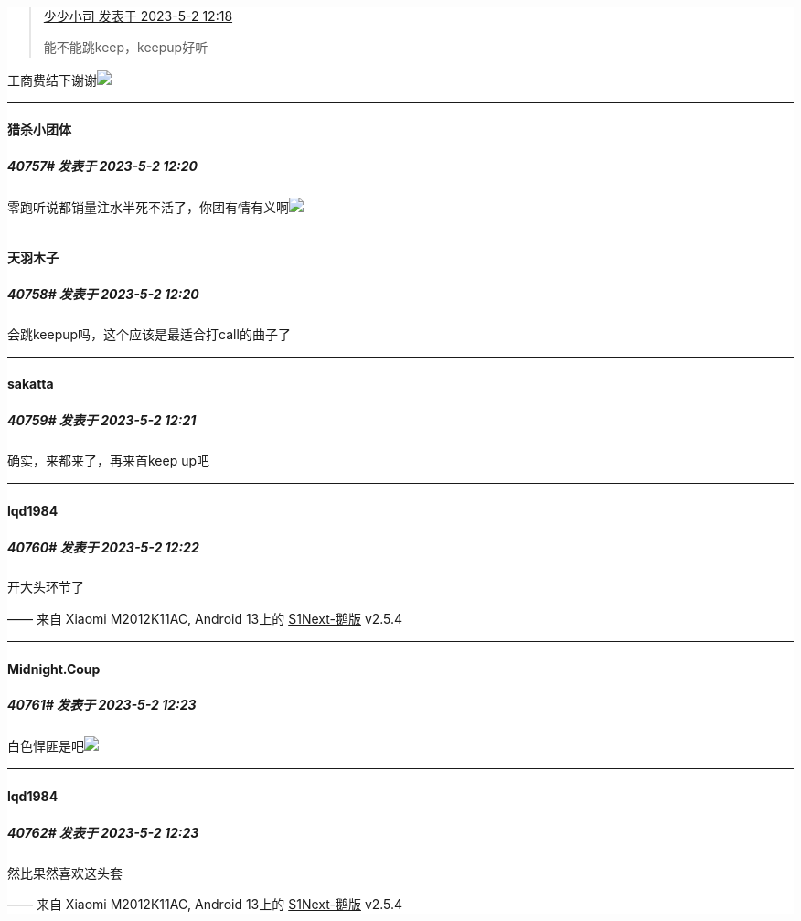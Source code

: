 <blockquote><a href="httphttps://bbs.saraba1st.com/2b/forum.php?mod=redirect&amp;goto=findpost&amp;pid=60694263&amp;ptid=2112416" target="_blank">少少小司 发表于 2023-5-2 12:18</a>

能不能跳keep，keepup好听</blockquote>
工商费结下谢谢<img src="https://static.saraba1st.com/image/smiley/face2017/037.png" referrerpolicy="no-referrer">

*****

####  猎杀小团体  
##### 40757#       发表于 2023-5-2 12:20

零跑听说都销量注水半死不活了，你团有情有义啊<img src="https://static.saraba1st.com/image/smiley/face2017/067.png" referrerpolicy="no-referrer">

*****

####  天羽木子  
##### 40758#       发表于 2023-5-2 12:20

会跳keepup吗，这个应该是最适合打call的曲子了

*****

####  sakatta  
##### 40759#       发表于 2023-5-2 12:21

确实，来都来了，再来首keep up吧


*****

####  lqd1984  
##### 40760#       发表于 2023-5-2 12:22

开大头环节了

—— 来自 Xiaomi M2012K11AC, Android 13上的 [S1Next-鹅版](https://github.com/ykrank/S1-Next/releases) v2.5.4

*****

####  Midnight.Coup  
##### 40761#       发表于 2023-5-2 12:23

白色悍匪是吧<img src="https://static.saraba1st.com/image/smiley/face2017/067.png" referrerpolicy="no-referrer">

*****

####  lqd1984  
##### 40762#       发表于 2023-5-2 12:23

然比果然喜欢这头套

—— 来自 Xiaomi M2012K11AC, Android 13上的 [S1Next-鹅版](https://github.com/ykrank/S1-Next/releases) v2.5.4
